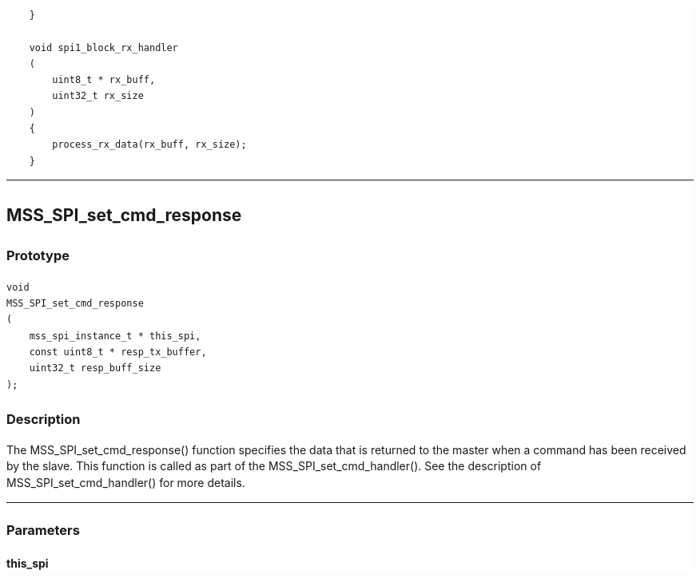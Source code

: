 ```
    }

    void spi1_block_rx_handler
    (
        uint8_t * rx_buff,
        uint32_t rx_size
    )
    {
        process_rx_data(rx_buff, rx_size);
    }
```

</div>


 -------------------------------- 
<a name="mssspisetcmdresponse"></a>
## MSS_SPI_set_cmd_response
<a name="prototype"></a>
### Prototype 

<div id="Functions$MSS_SPI_set_cmd_response$prototype" data-type="code">

    void
    MSS_SPI_set_cmd_response
    (
        mss_spi_instance_t * this_spi,
        const uint8_t * resp_tx_buffer,
        uint32_t resp_buff_size
    );


</div>

<a name="description"></a>
### Description

<div id="Functions$MSS_SPI_set_cmd_response$description" data-type="text">

The MSS_SPI_set_cmd_response() function specifies the data that is returned to
the master when a command has been received by the slave. This function is
called as part of the MSS_SPI_set_cmd_handler(). See the description of
MSS_SPI_set_cmd_handler() for more details.

</div>


 --------------------------- 

<a name="parameters"></a>
### Parameters
#### this_spi
<div id="Functions$MSS_SPI_set_cmd_response$description$parameters$this_spi" data-type="text" data-name="this_spi">
